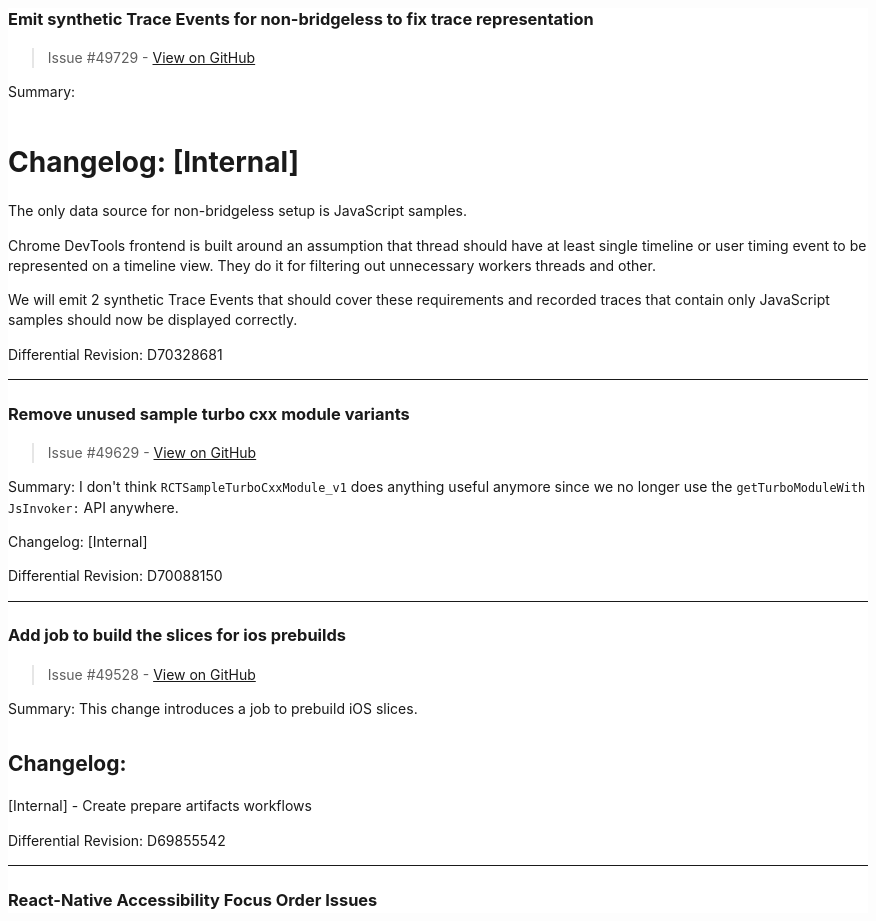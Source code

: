 ### Emit synthetic Trace Events for non-bridgeless to fix trace representation

> Issue #49729 - [View on GitHub](https://github.com/facebook/react-native/pull/49729)

Summary:
# Changelog: [Internal]

The only data source for non-bridgeless setup is JavaScript samples.

Chrome DevTools frontend is built around an assumption that thread should have at least single timeline or user timing event to be represented on a timeline view. They do it for filtering out unnecessary workers threads and other.

We will emit 2 synthetic Trace Events that should cover these requirements and recorded traces that contain only JavaScript samples should now be displayed correctly.

Differential Revision: D70328681




---

### Remove unused sample turbo cxx module variants

> Issue #49629 - [View on GitHub](https://github.com/facebook/react-native/pull/49629)

Summary:
I don't think `RCTSampleTurboCxxModule_v1` does anything useful anymore since we no longer use the `getTurboModuleWithJsInvoker:` API anywhere.

Changelog: [Internal]

Differential Revision: D70088150




---

### Add job to build the slices for ios prebuilds

> Issue #49528 - [View on GitHub](https://github.com/facebook/react-native/pull/49528)

Summary:
This change introduces a job to prebuild iOS slices.

## Changelog:
[Internal] - Create prepare artifacts workflows

Differential Revision: D69855542




---

### React-Native Accessibility Focus Order Issues
